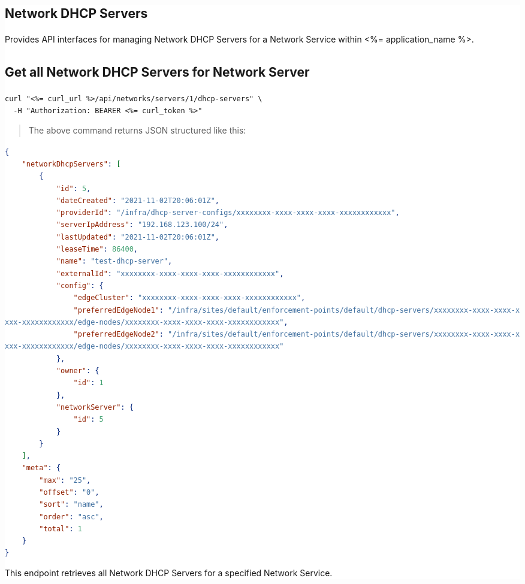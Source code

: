 ## Network DHCP Servers

Provides API interfaces for managing Network DHCP Servers for a Network Service within <%= application_name %>.

## Get all Network DHCP Servers for Network Server

```shell
curl "<%= curl_url %>/api/networks/servers/1/dhcp-servers" \
  -H "Authorization: BEARER <%= curl_token %>"
```

> The above command returns JSON structured like this:

```json
{
	"networkDhcpServers": [
	    {
            "id": 5,
            "dateCreated": "2021-11-02T20:06:01Z",
            "providerId": "/infra/dhcp-server-configs/xxxxxxxx-xxxx-xxxx-xxxx-xxxxxxxxxxxx",
            "serverIpAddress": "192.168.123.100/24",
            "lastUpdated": "2021-11-02T20:06:01Z",
            "leaseTime": 86400,
            "name": "test-dhcp-server",
            "externalId": "xxxxxxxx-xxxx-xxxx-xxxx-xxxxxxxxxxxx",
            "config": {
                "edgeCluster": "xxxxxxxx-xxxx-xxxx-xxxx-xxxxxxxxxxxx",
                "preferredEdgeNode1": "/infra/sites/default/enforcement-points/default/dhcp-servers/xxxxxxxx-xxxx-xxxx-xxxx-xxxxxxxxxxxx/edge-nodes/xxxxxxxx-xxxx-xxxx-xxxx-xxxxxxxxxxxx",
                "preferredEdgeNode2": "/infra/sites/default/enforcement-points/default/dhcp-servers/xxxxxxxx-xxxx-xxxx-xxxx-xxxxxxxxxxxx/edge-nodes/xxxxxxxx-xxxx-xxxx-xxxx-xxxxxxxxxxxx"
            },
            "owner": {
                "id": 1
            },
            "networkServer": {
                "id": 5
            }
        }
	],
	"meta": {
	    "max": "25",
	    "offset": "0",
	    "sort": "name",
	    "order": "asc",
	    "total": 1
	}
}
```

This endpoint retrieves all Network DHCP Servers for a specified Network Service.
